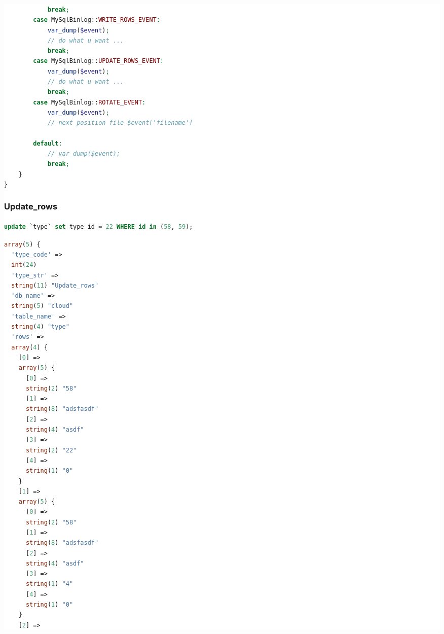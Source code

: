 ```php
            break;
        case MySqlBinlog::WRITE_ROWS_EVENT:
            var_dump($event);
            // do what u want ...                           
            break;
        case MySqlBinlog::UPDATE_ROWS_EVENT:
            var_dump($event);
            // do what u want ...                           
            break;
        case MySqlBinlog::ROTATE_EVENT:
            var_dump($event);
            // next position file $event['filename']
        
        default:
            // var_dump($event);                            
            break;
    }
}
```

### Update_rows

```sql
update `type` set type_id = 22 WHERE id in (58, 59);
```
```php
array(5) {
  'type_code' =>
  int(24)
  'type_str' =>
  string(11) "Update_rows"
  'db_name' =>
  string(5) "cloud"
  'table_name' =>
  string(4) "type"
  'rows' =>
  array(4) {
    [0] =>
    array(5) {
      [0] =>
      string(2) "58"
      [1] =>
      string(8) "adsfasdf"
      [2] =>
      string(4) "asdf"
      [3] =>
      string(2) "22"
      [4] =>
      string(1) "0"
    }
    [1] =>
    array(5) {
      [0] =>
      string(2) "58"
      [1] =>
      string(8) "adsfasdf"
      [2] =>
      string(4) "asdf"
      [3] =>
      string(1) "4"
      [4] =>
      string(1) "0"
    }
    [2] =>
```